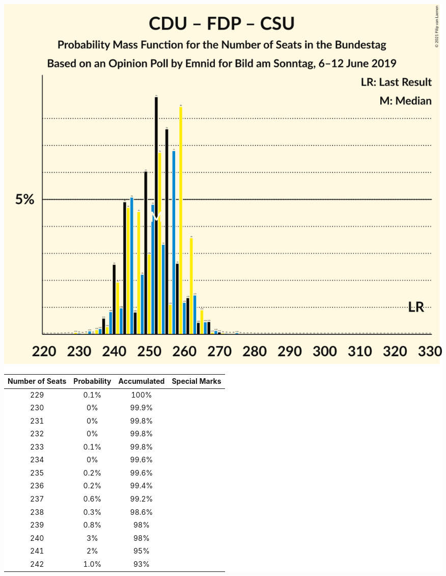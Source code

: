 ![Graph with seats probability mass function not yet produced](2019-06-12-Emnid-coalitions-seats-pmf-cdu–fdp–csu.png "Seats Probability Mass Function")

| Number of Seats | Probability | Accumulated | Special Marks |
|:---------------:|:-----------:|:-----------:|:-------------:|
| 229 | 0.1% | 100% |  |
| 230 | 0% | 99.9% |  |
| 231 | 0% | 99.8% |  |
| 232 | 0% | 99.8% |  |
| 233 | 0.1% | 99.8% |  |
| 234 | 0% | 99.6% |  |
| 235 | 0.2% | 99.6% |  |
| 236 | 0.2% | 99.4% |  |
| 237 | 0.6% | 99.2% |  |
| 238 | 0.3% | 98.6% |  |
| 239 | 0.8% | 98% |  |
| 240 | 3% | 98% |  |
| 241 | 2% | 95% |  |
| 242 | 1.0% | 93% |  |